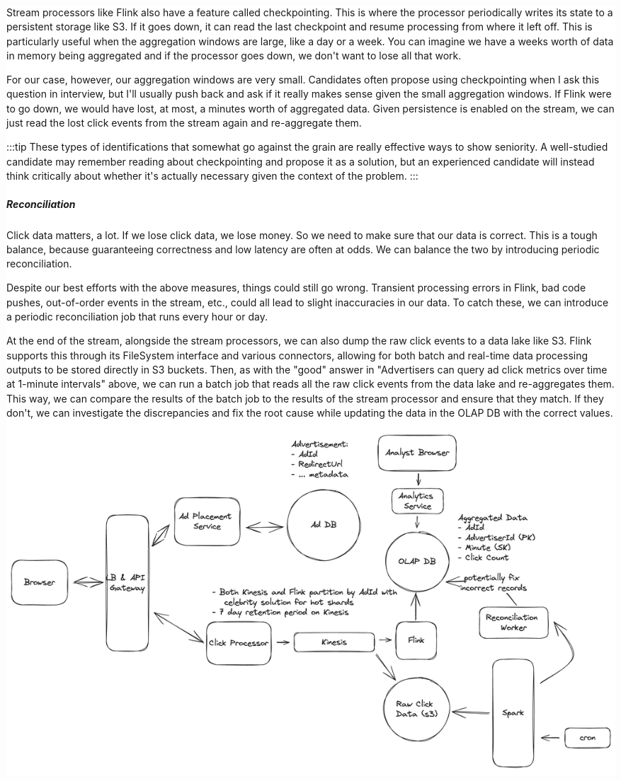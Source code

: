 Stream processors like Flink also have a feature called checkpointing. This is where the processor periodically writes its state to a persistent storage like S3. If it goes down, it can read the last checkpoint and resume processing from where it left off. This is particularly useful when the aggregation windows are large, like a day or a week. You can imagine we have a weeks worth of data in memory being aggregated and if the processor goes down, we don't want to lose all that work.

For our case, however, our aggregation windows are very small. Candidates often propose using checkpointing when I ask this question in interview, but I'll usually push back and ask if it really makes sense given the small aggregation windows. If Flink were to go down, we would have lost, at most, a minutes worth of aggregated data. Given persistence is enabled on the stream, we can just read the lost click events from the stream again and re-aggregate them.

:::tip
These types of identifications that somewhat go against the grain are really effective ways to show seniority. A well-studied candidate may remember reading about checkpointing and propose it as a solution, but an experienced candidate will instead think critically about whether it's actually necessary given the context of the problem.
:::

##### Reconciliation

Click data matters, a lot. If we lose click data, we lose money. So we need to make sure that our data is correct. This is a tough balance, because guaranteeing correctness and low latency are often at odds. We can balance the two by introducing periodic reconciliation.

Despite our best efforts with the above measures, things could still go wrong. Transient processing errors in Flink, bad code pushes, out-of-order events in the stream, etc., could all lead to slight inaccuracies in our data. To catch these, we can introduce a periodic reconciliation job that runs every hour or day.

At the end of the stream, alongside the stream processors, we can also dump the raw click events to a data lake like S3. Flink supports this through its FileSystem interface and various connectors, allowing for both batch and real-time data processing outputs to be stored directly in S3 buckets. Then, as with the "good" answer in "Advertisers can query ad click metrics over time at 1-minute intervals" above, we can run a batch job that reads all the raw click events from the data lake and re-aggregates them. This way, we can compare the results of the batch job to the results of the stream processor and ensure that they match. If they don't, we can investigate the discrepancies and fix the root cause while updating the data in the OLAP DB with the correct values.

![Reconciliation](ad-click-aggregator-7.png)
